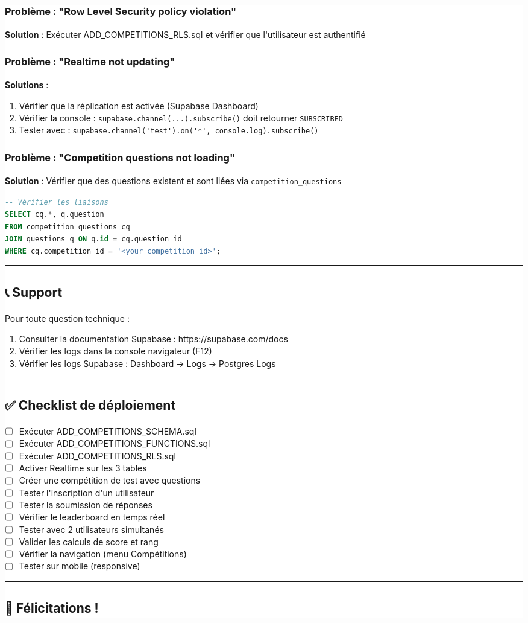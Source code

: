 ### Problème : "Row Level Security policy violation"

**Solution** : Exécuter ADD_COMPETITIONS_RLS.sql et vérifier que l'utilisateur est authentifié

### Problème : "Realtime not updating"

**Solutions** :
1. Vérifier que la réplication est activée (Supabase Dashboard)
2. Vérifier la console : `supabase.channel(...).subscribe()` doit retourner `SUBSCRIBED`
3. Tester avec : `supabase.channel('test').on('*', console.log).subscribe()`

### Problème : "Competition questions not loading"

**Solution** : Vérifier que des questions existent et sont liées via `competition_questions`

```sql
-- Vérifier les liaisons
SELECT cq.*, q.question 
FROM competition_questions cq
JOIN questions q ON q.id = cq.question_id
WHERE cq.competition_id = '<your_competition_id>';
```

---

## 📞 Support

Pour toute question technique :

1. Consulter la documentation Supabase : https://supabase.com/docs
2. Vérifier les logs dans la console navigateur (F12)
3. Vérifier les logs Supabase : Dashboard → Logs → Postgres Logs

---

## ✅ Checklist de déploiement

- [ ] Exécuter ADD_COMPETITIONS_SCHEMA.sql
- [ ] Exécuter ADD_COMPETITIONS_FUNCTIONS.sql
- [ ] Exécuter ADD_COMPETITIONS_RLS.sql
- [ ] Activer Realtime sur les 3 tables
- [ ] Créer une compétition de test avec questions
- [ ] Tester l'inscription d'un utilisateur
- [ ] Tester la soumission de réponses
- [ ] Vérifier le leaderboard en temps réel
- [ ] Tester avec 2 utilisateurs simultanés
- [ ] Valider les calculs de score et rang
- [ ] Vérifier la navigation (menu Compétitions)
- [ ] Tester sur mobile (responsive)

---

## 🎉 Félicitations !
